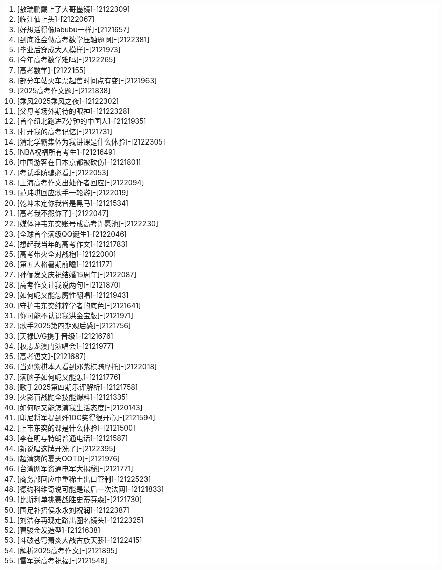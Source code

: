 1. [敖瑞鹏戴上了大哥墨镜]-[2122309]
1. [临江仙上头]-[2122067]
1. [好想活得像labubu一样]-[2121657]
1. [到底谁会做高考数学压轴题啊]-[2122381]
1. [毕业后穿成大人模样]-[2121973]
1. [今年高考数学难吗]-[2122265]
1. [高考数学]-[2122155]
1. [部分车站火车票起售时间点有变]-[2121963]
1. [2025高考作文题]-[2121838]
1. [乘风2025乘风之夜]-[2122302]
1. [父母考场外期待的眼神]-[2122328]
1. [首个纽北跑进7分钟的中国人]-[2121935]
1. [打开我的高考记忆]-[2121731]
1. [清北学霸集体为我讲课是什么体验]-[2122305]
1. [NBA祝福所有考生]-[2121649]
1. [中国游客在日本京都被砍伤]-[2121801]
1. [考试季防骗必看]-[2122053]
1. [上海高考作文出处作者回应]-[2122094]
1. [范玮琪回应歌手一轮游]-[2122019]
1. [乾坤未定你我皆是黑马]-[2121534]
1. [高考我不怨你了]-[2122047]
1. [媒体评韦东奕账号成高考许愿池]-[2122230]
1. [全球首个满级QQ诞生]-[2122046]
1. [想起我当年的高考作文]-[2121783]
1. [高考带火全对战袍]-[2122000]
1. [第五人格暑期前瞻]-[2121177]
1. [孙俪发文庆祝结婚15周年]-[2122087]
1. [高考作文让我说两句]-[2121870]
1. [如何呢又能怎魔性翻唱]-[2121943]
1. [守护韦东奕纯粹学者的底色]-[2121641]
1. [你可能不认识我洪金宝版]-[2121971]
1. [歌手2025第四期观后感]-[2121756]
1. [天禄LVG携手晋级]-[2121676]
1. [权志龙澳门演唱会]-[2121977]
1. [高考语文]-[2121687]
1. [当邓紫棋本人看到邓紫棋骑摩托]-[2122018]
1. [满脑子如何呢又能怎]-[2121776]
1. [歌手2025第四期乐评解析]-[2121758]
1. [火影百战鼬全技能爆料]-[2121335]
1. [如何呢又能怎演我生活态度]-[2120143]
1. [印尼将军提到歼10C笑得很开心]-[2121594]
1. [上韦东奕的课是什么体验]-[2121500]
1. [李在明与特朗普通电话]-[2121587]
1. [新说唱这牌开洗了]-[2122395]
1. [超清爽的夏天OOTD]-[2121976]
1. [台湾网军资通电军大揭秘]-[2121771]
1. [商务部回应中重稀土出口管制]-[2122523]
1. [德约科维奇说可能是最后一次法网]-[2121833]
1. [比斯利单挑赛战胜史蒂芬森]-[2121730]
1. [国足补招侯永永刘祝润]-[2122387]
1. [刘浩存再现走路出圈名镜头]-[2122325]
1. [曹骏金发造型]-[2121638]
1. [斗破苍穹萧炎大战古族天骄]-[2122415]
1. [解析2025高考作文]-[2121895]
1. [雷军送高考祝福]-[2121548]